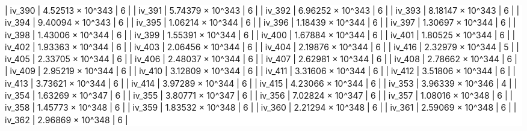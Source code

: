 | iv_390 | 4.52513 × 10^343 | 6 |
| iv_391 | 5.74379 × 10^343 | 6 |
| iv_392 | 6.96252 × 10^343 | 6 |
| iv_393 | 8.18147 × 10^343 | 6 |
| iv_394 | 9.40094 × 10^343 | 6 |
| iv_395 | 1.06214 × 10^344 | 6 |
| iv_396 | 1.18439 × 10^344 | 6 |
| iv_397 | 1.30697 × 10^344 | 6 |
| iv_398 | 1.43006 × 10^344 | 6 |
| iv_399 | 1.55391 × 10^344 | 6 |
| iv_400 | 1.67884 × 10^344 | 6 |
| iv_401 | 1.80525 × 10^344 | 6 |
| iv_402 | 1.93363 × 10^344 | 6 |
| iv_403 | 2.06456 × 10^344 | 6 |
| iv_404 | 2.19876 × 10^344 | 6 |
| iv_416 | 2.32979 × 10^344 | 5 |
| iv_405 | 2.33705 × 10^344 | 6 |
| iv_406 | 2.48037 × 10^344 | 6 |
| iv_407 | 2.62981 × 10^344 | 6 |
| iv_408 | 2.78662 × 10^344 | 6 |
| iv_409 | 2.95219 × 10^344 | 6 |
| iv_410 | 3.12809 × 10^344 | 6 |
| iv_411 | 3.31606 × 10^344 | 6 |
| iv_412 | 3.51806 × 10^344 | 6 |
| iv_413 | 3.73621 × 10^344 | 6 |
| iv_414 | 3.97289 × 10^344 | 6 |
| iv_415 | 4.23066 × 10^344 | 6 |
| iv_353 | 3.96339 × 10^346 | 4 |
| iv_354 | 1.63269 × 10^347 | 6 |
| iv_355 | 3.80771 × 10^347 | 6 |
| iv_356 | 7.02824 × 10^347 | 6 |
| iv_357 | 1.08016 × 10^348 | 6 |
| iv_358 | 1.45773 × 10^348 | 6 |
| iv_359 | 1.83532 × 10^348 | 6 |
| iv_360 | 2.21294 × 10^348 | 6 |
| iv_361 | 2.59069 × 10^348 | 6 |
| iv_362 | 2.96869 × 10^348 | 6 |